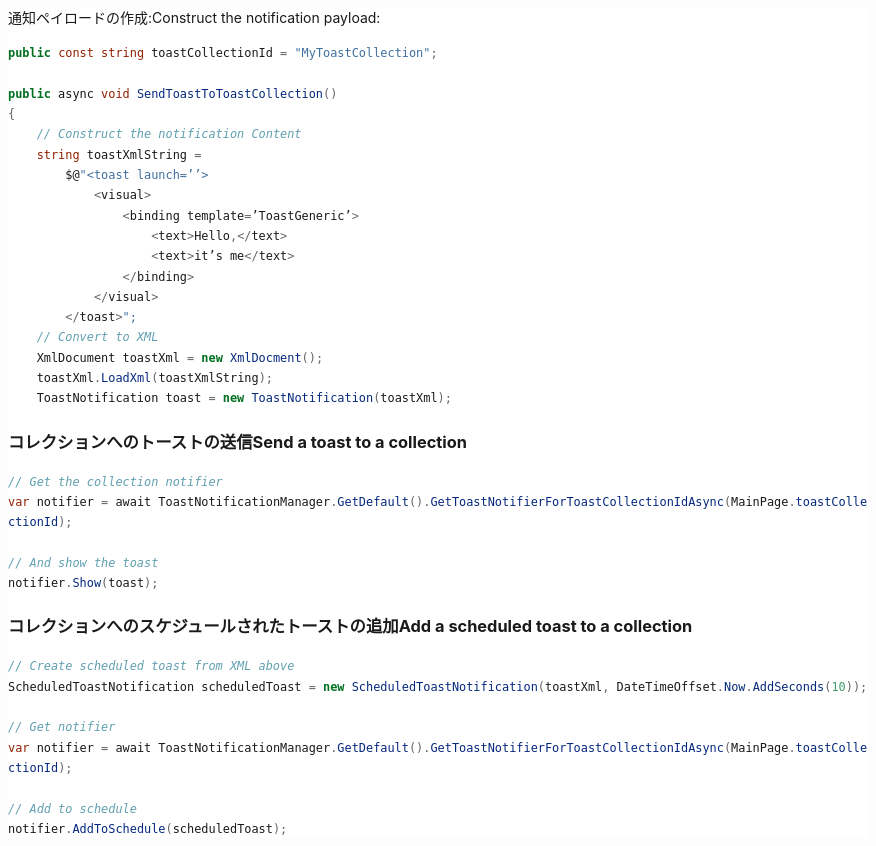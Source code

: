<span data-ttu-id="3efc8-120">通知ペイロードの作成:</span><span class="sxs-lookup"><span data-stu-id="3efc8-120">Construct the notification payload:</span></span>

``` csharp
public const string toastCollectionId = "MyToastCollection";

public async void SendToastToToastCollection()
{
    // Construct the notification Content
    string toastXmlString = 
        $@"<toast launch=’’>
            <visual>
                <binding template=’ToastGeneric’>
                    <text>Hello,</text>
                    <text>it’s me</text>
                </binding>
            </visual>
        </toast>";
    // Convert to XML
    XmlDocument toastXml = new XmlDocment();
    toastXml.LoadXml(toastXmlString);
    ToastNotification toast = new ToastNotification(toastXml);
```

### <a name="send-a-toast-to-a-collection"></a><span data-ttu-id="3efc8-121">コレクションへのトーストの送信</span><span class="sxs-lookup"><span data-stu-id="3efc8-121">Send a toast to a collection</span></span>

```csharp
// Get the collection notifier
var notifier = await ToastNotificationManager.GetDefault().GetToastNotifierForToastCollectionIdAsync(MainPage.toastCollectionId);

// And show the toast
notifier.Show(toast);
```

### <a name="add-a-scheduled-toast-to-a-collection"></a><span data-ttu-id="3efc8-122">コレクションへのスケジュールされたトーストの追加</span><span class="sxs-lookup"><span data-stu-id="3efc8-122">Add a scheduled toast to a collection</span></span>

``` csharp
// Create scheduled toast from XML above
ScheduledToastNotification scheduledToast = new ScheduledToastNotification(toastXml, DateTimeOffset.Now.AddSeconds(10));

// Get notifier
var notifier = await ToastNotificationManager.GetDefault().GetToastNotifierForToastCollectionIdAsync(MainPage.toastCollectionId);
    
// Add to schedule
notifier.AddToSchedule(scheduledToast);
```
